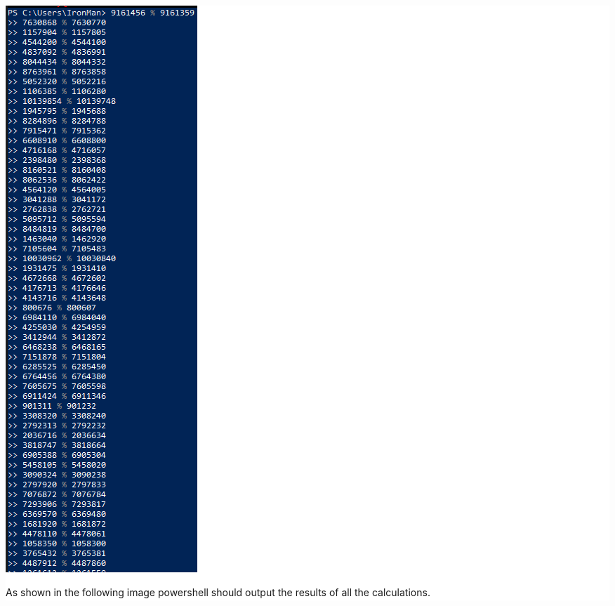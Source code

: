 ![alt text](assets/image-149.png)

As shown in the following image powershell should output the results of all the calculations.
